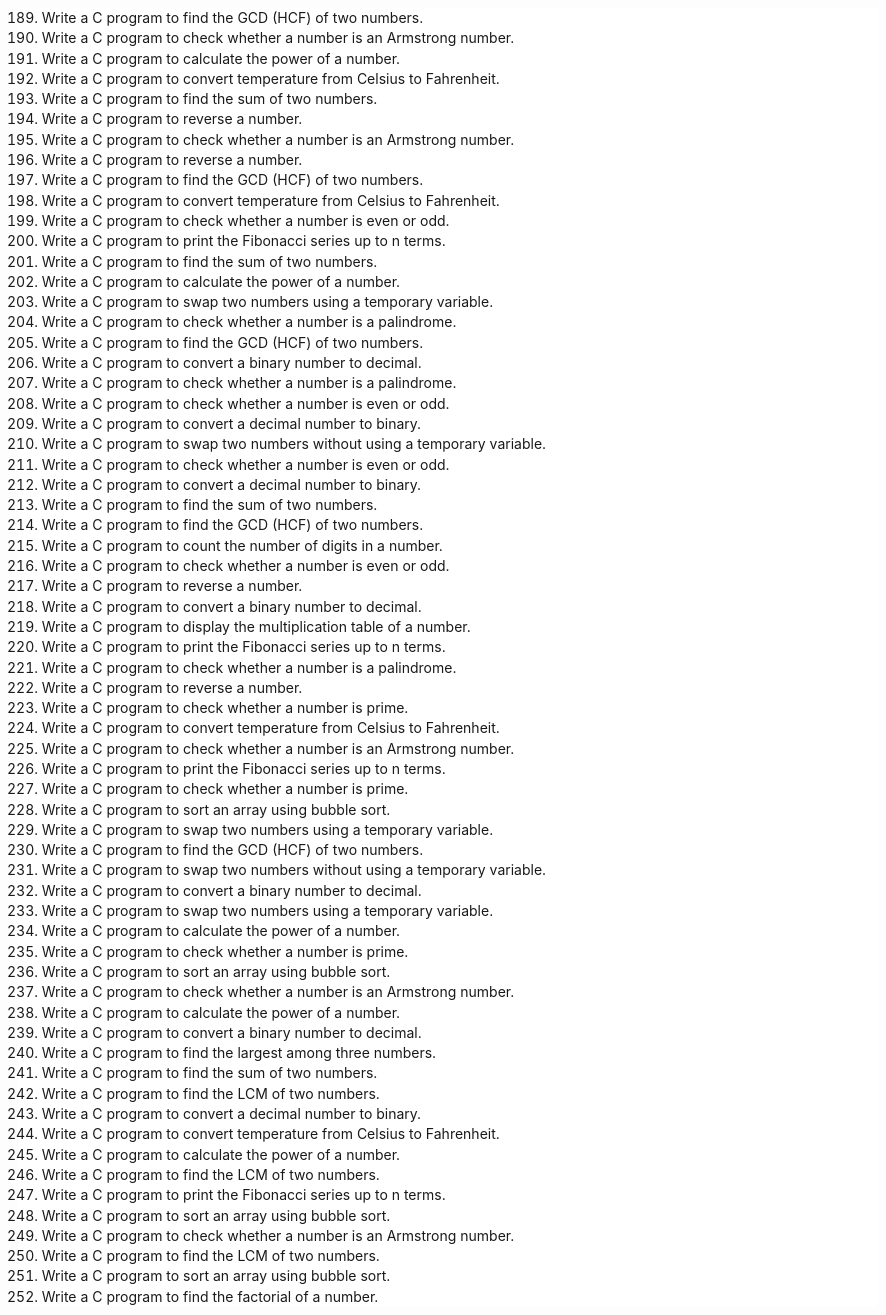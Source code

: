 189. Write a C program to find the GCD (HCF) of two numbers.
190. Write a C program to check whether a number is an Armstrong number.
191. Write a C program to calculate the power of a number.
192. Write a C program to convert temperature from Celsius to Fahrenheit.
193. Write a C program to find the sum of two numbers.
194. Write a C program to reverse a number.
195. Write a C program to check whether a number is an Armstrong number.
196. Write a C program to reverse a number.
197. Write a C program to find the GCD (HCF) of two numbers.
198. Write a C program to convert temperature from Celsius to Fahrenheit.
199. Write a C program to check whether a number is even or odd.
200. Write a C program to print the Fibonacci series up to n terms.
201. Write a C program to find the sum of two numbers.
202. Write a C program to calculate the power of a number.
203. Write a C program to swap two numbers using a temporary variable.
204. Write a C program to check whether a number is a palindrome.
205. Write a C program to find the GCD (HCF) of two numbers.
206. Write a C program to convert a binary number to decimal.
207. Write a C program to check whether a number is a palindrome.
208. Write a C program to check whether a number is even or odd.
209. Write a C program to convert a decimal number to binary.
210. Write a C program to swap two numbers without using a temporary variable.
211. Write a C program to check whether a number is even or odd.
212. Write a C program to convert a decimal number to binary.
213. Write a C program to find the sum of two numbers.
214. Write a C program to find the GCD (HCF) of two numbers.
215. Write a C program to count the number of digits in a number.
216. Write a C program to check whether a number is even or odd.
217. Write a C program to reverse a number.
218. Write a C program to convert a binary number to decimal.
219. Write a C program to display the multiplication table of a number.
220. Write a C program to print the Fibonacci series up to n terms.
221. Write a C program to check whether a number is a palindrome.
222. Write a C program to reverse a number.
223. Write a C program to check whether a number is prime.
224. Write a C program to convert temperature from Celsius to Fahrenheit.
225. Write a C program to check whether a number is an Armstrong number.
226. Write a C program to print the Fibonacci series up to n terms.
227. Write a C program to check whether a number is prime.
228. Write a C program to sort an array using bubble sort.
229. Write a C program to swap two numbers using a temporary variable.
230. Write a C program to find the GCD (HCF) of two numbers.
231. Write a C program to swap two numbers without using a temporary variable.
232. Write a C program to convert a binary number to decimal.
233. Write a C program to swap two numbers using a temporary variable.
234. Write a C program to calculate the power of a number.
235. Write a C program to check whether a number is prime.
236. Write a C program to sort an array using bubble sort.
237. Write a C program to check whether a number is an Armstrong number.
238. Write a C program to calculate the power of a number.
239. Write a C program to convert a binary number to decimal.
240. Write a C program to find the largest among three numbers.
241. Write a C program to find the sum of two numbers.
242. Write a C program to find the LCM of two numbers.
243. Write a C program to convert a decimal number to binary.
244. Write a C program to convert temperature from Celsius to Fahrenheit.
245. Write a C program to calculate the power of a number.
246. Write a C program to find the LCM of two numbers.
247. Write a C program to print the Fibonacci series up to n terms.
248. Write a C program to sort an array using bubble sort.
249. Write a C program to check whether a number is an Armstrong number.
250. Write a C program to find the LCM of two numbers.
251. Write a C program to sort an array using bubble sort.
252. Write a C program to find the factorial of a number.